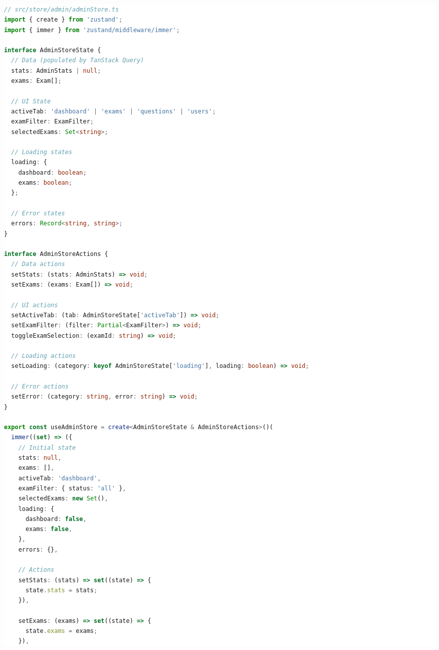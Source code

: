 ```typescript
// src/store/admin/adminStore.ts
import { create } from 'zustand';
import { immer } from 'zustand/middleware/immer';

interface AdminStoreState {
  // Data (populated by TanStack Query)
  stats: AdminStats | null;
  exams: Exam[];
  
  // UI State
  activeTab: 'dashboard' | 'exams' | 'questions' | 'users';
  examFilter: ExamFilter;
  selectedExams: Set<string>;
  
  // Loading states
  loading: {
    dashboard: boolean;
    exams: boolean;
  };
  
  // Error states
  errors: Record<string, string>;
}

interface AdminStoreActions {
  // Data actions
  setStats: (stats: AdminStats) => void;
  setExams: (exams: Exam[]) => void;
  
  // UI actions
  setActiveTab: (tab: AdminStoreState['activeTab']) => void;
  setExamFilter: (filter: Partial<ExamFilter>) => void;
  toggleExamSelection: (examId: string) => void;
  
  // Loading actions
  setLoading: (category: keyof AdminStoreState['loading'], loading: boolean) => void;
  
  // Error actions
  setError: (category: string, error: string) => void;
}

export const useAdminStore = create<AdminStoreState & AdminStoreActions>()(
  immer((set) => ({
    // Initial state
    stats: null,
    exams: [],
    activeTab: 'dashboard',
    examFilter: { status: 'all' },
    selectedExams: new Set(),
    loading: {
      dashboard: false,
      exams: false,
    },
    errors: {},
    
    // Actions
    setStats: (stats) => set((state) => {
      state.stats = stats;
    }),
    
    setExams: (exams) => set((state) => {
      state.exams = exams;
    }),
```